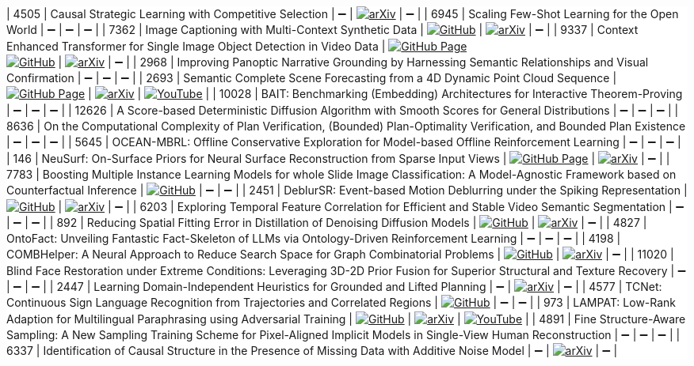 | 4505 | Causal Strategic Learning with Competitive Selection | :heavy_minus_sign: | [![arXiv](https://img.shields.io/badge/arXiv-2308.16262-b31b1b.svg)](https://arxiv.org/abs/2308.16262) | :heavy_minus_sign: |
| 6945 | Scaling Few-Shot Learning for the Open World | :heavy_minus_sign: | :heavy_minus_sign: | :heavy_minus_sign: |
| 7362 | Image Captioning with Multi-Context Synthetic Data | [![GitHub](https://img.shields.io/github/stars/FeipengMa6/ICSD?style=flat)](https://github.com/FeipengMa6/ICSD) | [![arXiv](https://img.shields.io/badge/arXiv-2305.18072-b31b1b.svg)](https://arxiv.org/abs/2305.18072) | :heavy_minus_sign: |
| 9337 | Context Enhanced Transformer for Single Image Object Detection in Video Data | [![GitHub Page](https://img.shields.io/badge/GitHub-Page-159957.svg)](https://ku-cvlab.github.io/CETR/) <br /> [![GitHub](https://img.shields.io/github/stars/KU-CVLAB/CETR?style=flat)](https://github.com/KU-CVLAB/CETR) | [![arXiv](https://img.shields.io/badge/arXiv-2312.14492-b31b1b.svg)](https://arxiv.org/abs/2312.14492) | :heavy_minus_sign: |
| 2968 | Improving Panoptic Narrative Grounding by Harnessing Semantic Relationships and Visual Confirmation | :heavy_minus_sign: | :heavy_minus_sign: | :heavy_minus_sign: |
| 2693 | Semantic Complete Scene Forecasting from a 4D Dynamic Point Cloud Sequence | [![GitHub Page](https://img.shields.io/badge/GitHub-Page-159957.svg)](https://scsfnet.github.io/) | [![arXiv](https://img.shields.io/badge/arXiv-2312.08054-b31b1b.svg)](https://arxiv.org/abs/2312.08054) | [![YouTube](https://img.shields.io/badge/YouTube-%23FF0000.svg?style=for-the-badge&logo=YouTube&logoColor=white)](https://www.youtube.com/watch?v=JMSd74XT8gc) |
| 10028 | BAIT: Benchmarking (Embedding) Architectures for Interactive Theorem-Proving | :heavy_minus_sign: | :heavy_minus_sign: | :heavy_minus_sign: |
| 12626 | A Score-based Deterministic Diffusion Algorithm with Smooth Scores for General Distributions | :heavy_minus_sign: | :heavy_minus_sign: | :heavy_minus_sign: |
| 8636 | On the Computational Complexity of Plan Verification, (Bounded) Plan-Optimality Verification, and Bounded Plan Existence | :heavy_minus_sign: | :heavy_minus_sign: | :heavy_minus_sign: |
| 5645 | OCEAN-MBRL: Offline Conservative Exploration for Model-based Offline Reinforcement Learning | :heavy_minus_sign: | :heavy_minus_sign: | :heavy_minus_sign: |
| 146 | NeuSurf: On-Surface Priors for Neural Surface Reconstruction from Sparse Input Views | [![GitHub Page](https://img.shields.io/badge/GitHub-Page-159957.svg)](https://alvin528.github.io/NeuSurf/) | [![arXiv](https://img.shields.io/badge/arXiv-2312.13977-b31b1b.svg)](https://arxiv.org/abs/2312.13977) | :heavy_minus_sign: |
| 7783 | Boosting Multiple Instance Learning Models for whole Slide Image Classification: A Model-Agnostic Framework based on Counterfactual Inference | [![GitHub](https://img.shields.io/github/stars/centurion-crawler/CIMIL?style=flat)](https://github.com/centurion-crawler/CIMIL) | :heavy_minus_sign: | :heavy_minus_sign: |
| 2451 | DeblurSR: Event-based Motion Deblurring under the Spiking Representation | [![GitHub](https://img.shields.io/github/stars/chensong1995/DeblurSR?style=flat)](https://github.com/chensong1995/DeblurSR) | [![arXiv](https://img.shields.io/badge/arXiv-2303.08977-b31b1b.svg)](https://arxiv.org/abs/2303.08977) | :heavy_minus_sign: |
| 6203 | Exploring Temporal Feature Correlation for Efficient and Stable Video Semantic Segmentation | :heavy_minus_sign: | :heavy_minus_sign: | :heavy_minus_sign: |
| 892 | Reducing Spatial Fitting Error in Distillation of Denoising Diffusion Models | [![GitHub](https://img.shields.io/github/stars/Sainzerjj/SFERD?style=flat)](https://github.com/Sainzerjj/SFERD) | [![arXiv](https://img.shields.io/badge/arXiv-2311.03830-b31b1b.svg)](https://arxiv.org/abs/2311.03830) | :heavy_minus_sign: |
| 4827 | OntoFact: Unveiling Fantastic Fact-Skeleton of LLMs via Ontology-Driven Reinforcement Learning | :heavy_minus_sign: | :heavy_minus_sign: | :heavy_minus_sign: |
| 4198 | COMBHelper: A Neural Approach to Reduce Search Space for Graph Combinatorial Problems | [![GitHub](https://img.shields.io/github/stars/1041877801/COMBHelper?style=flat)](https://github.com/1041877801/COMBHelper) | [![arXiv](https://img.shields.io/badge/arXiv-2312.09086-b31b1b.svg)](https://arxiv.org/abs/2312.09086) | :heavy_minus_sign: |
| 11020 | Blind Face Restoration under Extreme Conditions: Leveraging 3D-2D Prior Fusion for Superior Structural and Texture Recovery | :heavy_minus_sign: | :heavy_minus_sign: | :heavy_minus_sign: |
| 2447 | Learning Domain-Independent Heuristics for Grounded and Lifted Planning | :heavy_minus_sign: | [![arXiv](https://img.shields.io/badge/arXiv-2312.11143-b31b1b.svg)](https://arxiv.org/abs/2312.11143) | :heavy_minus_sign: |
| 4577 | TCNet: Continuous Sign Language Recognition from Trajectories and Correlated Regions | [![GitHub](https://img.shields.io/github/stars/hotfinda/TCNet?style=flat)](https://github.com/hotfinda/TCNet) | :heavy_minus_sign: | :heavy_minus_sign: |
| 973 | LAMPAT: Low-Rank Adaption for Multilingual Paraphrasing using Adversarial Training | [![GitHub](https://img.shields.io/github/stars/phkhanhtrinh23/LAMPAT?style=flat)](https://github.com/phkhanhtrinh23/LAMPAT) | [![arXiv](https://img.shields.io/badge/arXiv-2401.04348-b31b1b.svg)](https://arxiv.org/abs/2401.04348) | [![YouTube](https://img.shields.io/badge/YouTube-%23FF0000.svg?style=for-the-badge&logo=YouTube&logoColor=white)](https://www.youtube.com/watch?v=Tr9PcfkfA6I) |
| 4891 | Fine Structure-Aware Sampling: A New Sampling Training Scheme for Pixel-Aligned Implicit Models in Single-View Human Reconstruction | :heavy_minus_sign: | :heavy_minus_sign: | :heavy_minus_sign: |
| 6337 | Identification of Causal Structure in the Presence of Missing Data with Additive Noise Model | :heavy_minus_sign: | [![arXiv](https://img.shields.io/badge/arXiv-2312.12206-b31b1b.svg)](https://arxiv.org/abs/2312.12206) | :heavy_minus_sign: |